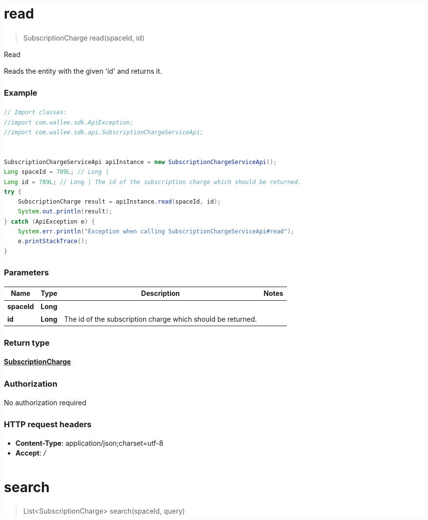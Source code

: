 <a name="read"></a>
# **read**
> SubscriptionCharge read(spaceId, id)

Read

Reads the entity with the given &#39;id&#39; and returns it.

### Example
```java
// Import classes:
//import com.wallee.sdk.ApiException;
//import com.wallee.sdk.api.SubscriptionChargeServiceApi;


SubscriptionChargeServiceApi apiInstance = new SubscriptionChargeServiceApi();
Long spaceId = 789L; // Long | 
Long id = 789L; // Long | The id of the subscription charge which should be returned.
try {
    SubscriptionCharge result = apiInstance.read(spaceId, id);
    System.out.println(result);
} catch (ApiException e) {
    System.err.println("Exception when calling SubscriptionChargeServiceApi#read");
    e.printStackTrace();
}
```

### Parameters

Name | Type | Description  | Notes
------------- | ------------- | ------------- | -------------
 **spaceId** | **Long**|  |
 **id** | **Long**| The id of the subscription charge which should be returned. |

### Return type

[**SubscriptionCharge**](SubscriptionCharge.md)

### Authorization

No authorization required

### HTTP request headers

 - **Content-Type**: application/json;charset=utf-8
 - **Accept**: *_/_*

<a name="search"></a>
# **search**
> List&lt;SubscriptionCharge&gt; search(spaceId, query)
